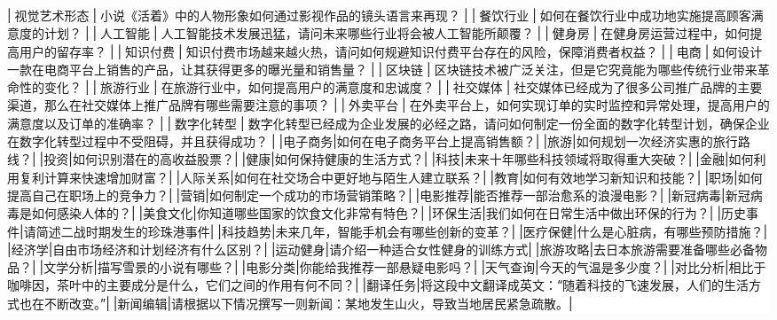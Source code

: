 | 视觉艺术形态                | 小说《活着》中的人物形象如何通过影视作品的镜头语言来再现？                                                                                                                                                                                                                                                                                                                                                                                                                                                                                                                                                                                             |
| 餐饮行业                        | 如何在餐饮行业中成功地实施提高顾客满意度的计划？                                                                                                                                                                                                     |
| 人工智能                        | 人工智能技术发展迅猛，请问未来哪些行业将会被人工智能所颠覆？                                                                                                                                                                                       |
| 健身房                          | 在健身房运营过程中，如何提高用户的留存率？                                                                                                                                                                                                           |
| 知识付费                        | 知识付费市场越来越火热，请问如何规避知识付费平台存在的风险，保障消费者权益？                                                                                                                                                                         |
| 电商                            | 如何设计一款在电商平台上销售的产品，让其获得更多的曝光量和销售量？                                                                                                                                                                                 |
| 区块链                          | 区块链技术被广泛关注，但是它究竟能为哪些传统行业带来革命性的变化？                                                                                                                                                                                   |
| 旅游行业                        | 在旅游行业中，如何提高用户的满意度和忠诚度？                                                                                                                                                                                                         |
| 社交媒体                        | 社交媒体已经成为了很多公司推广品牌的主要渠道，那么在社交媒体上推广品牌有哪些需要注意的事项？                                                                                                                                                         |
| 外卖平台                        | 在外卖平台上，如何实现订单的实时监控和异常处理，提高用户的满意度以及订单的准确率？                                                                                                                                                                     |
| 数字化转型                      | 数字化转型已经成为企业发展的必经之路，请问如何制定一份全面的数字化转型计划，确保企业在数字化转型过程中不受阻碍，并且获得成功？                                                                                                              |
|电子商务|如何在电子商务平台上提高销售额？|
|旅游|如何规划一次经济实惠的旅行路线？|
|投资|如何识别潜在的高收益股票？|
|健康|如何保持健康的生活方式？|
|科技|未来十年哪些科技领域将取得重大突破？|
|金融|如何利用复利计算来快速增加财富？|
|人际关系|如何在社交场合中更好地与陌生人建立联系？|
|教育|如何有效地学习新知识和技能？|
|职场|如何提高自己在职场上的竞争力？|
|营销|如何制定一个成功的市场营销策略？|
|电影推荐|能否推荐一部治愈系的浪漫电影？|
|新冠病毒|新冠病毒是如何感染人体的？|
|美食文化|你知道哪些国家的饮食文化非常有特色？|
|环保生活|我们如何在日常生活中做出环保的行为？|
|历史事件|请简述二战时期发生的珍珠港事件|
|科技趋势|未来几年，智能手机会有哪些创新的变革？|
|医疗保健|什么是心脏病，有哪些预防措施？|
|经济学|自由市场经济和计划经济有什么区别？|
|运动健身|请介绍一种适合女性健身的训练方式|
|旅游攻略|去日本旅游需要准备哪些必备物品？|
|文学分析|描写雪景的小说有哪些？|
|电影分类|你能给我推荐一部悬疑电影吗？|
|天气查询|今天的气温是多少度？|
|对比分析|相比于咖啡因，茶叶中的主要成分是什么，它们之间的作用有何不同？|
|翻译任务|将这段中文翻译成英文：“随着科技的飞速发展，人们的生活方式也在不断改变。”|
|新闻编辑|请根据以下情况撰写一则新闻：某地发生山火，导致当地居民紧急疏散。|